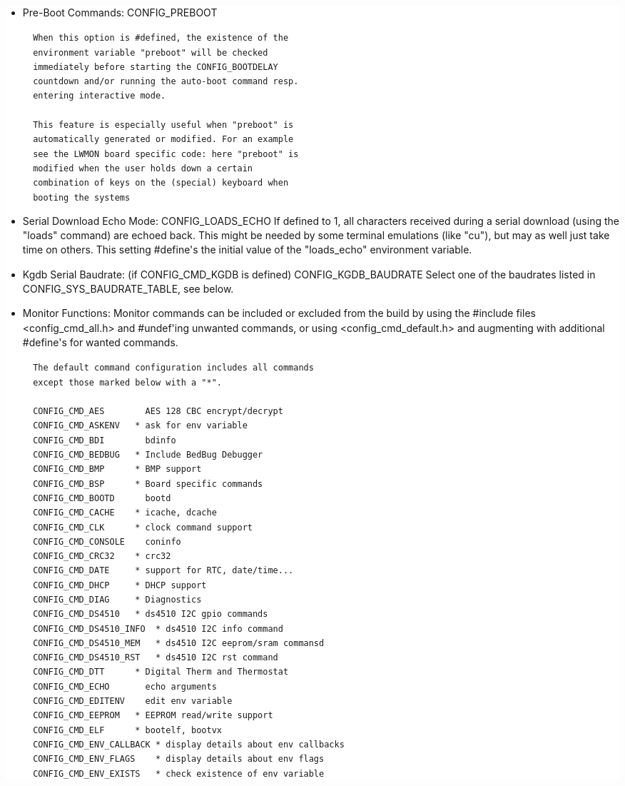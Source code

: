 - Pre-Boot Commands:
		CONFIG_PREBOOT

		When this option is #defined, the existence of the
		environment variable "preboot" will be checked
		immediately before starting the CONFIG_BOOTDELAY
		countdown and/or running the auto-boot command resp.
		entering interactive mode.

		This feature is especially useful when "preboot" is
		automatically generated or modified. For an example
		see the LWMON board specific code: here "preboot" is
		modified when the user holds down a certain
		combination of keys on the (special) keyboard when
		booting the systems

- Serial Download Echo Mode:
		CONFIG_LOADS_ECHO
		If defined to 1, all characters received during a
		serial download (using the "loads" command) are
		echoed back. This might be needed by some terminal
		emulations (like "cu"), but may as well just take
		time on others. This setting #define's the initial
		value of the "loads_echo" environment variable.

- Kgdb Serial Baudrate: (if CONFIG_CMD_KGDB is defined)
		CONFIG_KGDB_BAUDRATE
		Select one of the baudrates listed in
		CONFIG_SYS_BAUDRATE_TABLE, see below.

- Monitor Functions:
		Monitor commands can be included or excluded
		from the build by using the #include files
		<config_cmd_all.h> and #undef'ing unwanted
		commands, or using <config_cmd_default.h>
		and augmenting with additional #define's
		for wanted commands.

		The default command configuration includes all commands
		except those marked below with a "*".

		CONFIG_CMD_AES		  AES 128 CBC encrypt/decrypt
		CONFIG_CMD_ASKENV	* ask for env variable
		CONFIG_CMD_BDI		  bdinfo
		CONFIG_CMD_BEDBUG	* Include BedBug Debugger
		CONFIG_CMD_BMP		* BMP support
		CONFIG_CMD_BSP		* Board specific commands
		CONFIG_CMD_BOOTD	  bootd
		CONFIG_CMD_CACHE	* icache, dcache
		CONFIG_CMD_CLK   	* clock command support
		CONFIG_CMD_CONSOLE	  coninfo
		CONFIG_CMD_CRC32	* crc32
		CONFIG_CMD_DATE		* support for RTC, date/time...
		CONFIG_CMD_DHCP		* DHCP support
		CONFIG_CMD_DIAG		* Diagnostics
		CONFIG_CMD_DS4510	* ds4510 I2C gpio commands
		CONFIG_CMD_DS4510_INFO	* ds4510 I2C info command
		CONFIG_CMD_DS4510_MEM	* ds4510 I2C eeprom/sram commansd
		CONFIG_CMD_DS4510_RST	* ds4510 I2C rst command
		CONFIG_CMD_DTT		* Digital Therm and Thermostat
		CONFIG_CMD_ECHO		  echo arguments
		CONFIG_CMD_EDITENV	  edit env variable
		CONFIG_CMD_EEPROM	* EEPROM read/write support
		CONFIG_CMD_ELF		* bootelf, bootvx
		CONFIG_CMD_ENV_CALLBACK	* display details about env callbacks
		CONFIG_CMD_ENV_FLAGS	* display details about env flags
		CONFIG_CMD_ENV_EXISTS	* check existence of env variable